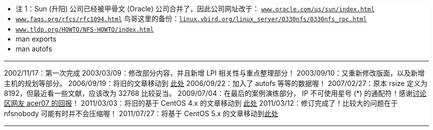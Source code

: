 *   注 1：Sun (升阳) 公司已经被甲骨文 (Oracle) 公司合并了，因此公司网址改于： [`www.oracle.com/us/sun/index.html`](http://www.oracle.com/us/sun/index.html)
*   [`www.faqs.org/rfcs/rfc1094.html`](http://www.faqs.org/rfcs/rfc1094.html) 鸟哥这里的备份：[`linux.vbird.org/linux_server/0330nfs/0330nfs_rpc.html`](http://linux.vbird.org/linux_server/0330nfs/0330nfs_rpc.html)
*   [`www.tldp.org/HOWTO/NFS-HOWTO/index.html`](http://www.tldp.org/HOWTO/NFS-HOWTO/index.html)
*   man exports
*   man autofs

* * *

2002/11/17：第一次完成 2003/03/09：修改部分内容，并且新增 LPI 相关性与重点整理部分！ 2003/09/10：又重新修改版面，以及新增主机的规划等部分。 2006/09/19：将旧的文章移动到 [此处](http://linux.vbird.org/linux_server/0330nfs/0330nfs.php) 2006/09/22：加入了 autofs 等等的数据喔！ 2007/02/27：原本 rsize 定义为 8192，但最近看一些文献，应该改为 32768 比较妥当。 2009/07/04：在最后的案例演练部分， IP 不可使用星号 (*) 的通配符！感谢[讨论区网友 acer07 的回报](http://phorum.vbird.org/viewtopic.php?p=139799#139799)！ 2011/03/03：将旧的基于 CentOS 4.x 的文章移动到 [此处](http://linux.vbird.org/linux_server/0330nfs/0330nfs-centos4.php) 2011/03/12：修订完成了！比较大的问题在于 nfsnobody 可能有时并不会压缩喔！ 2011/07/27：将基于 CentOS 5.x 的文章移动到[此处](http://linux.vbird.org/linux_server/0330nfs/0330nfs-centos5.php)

* * *